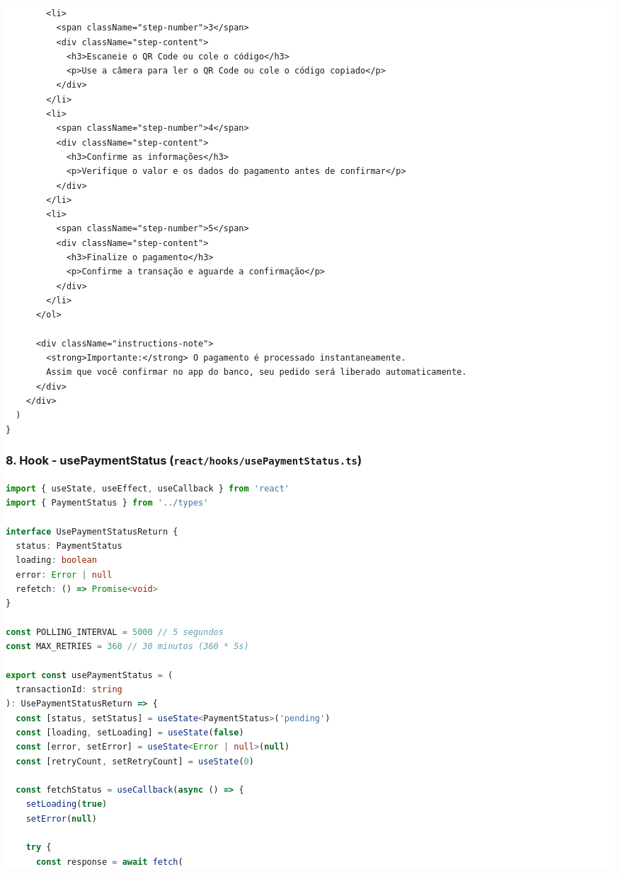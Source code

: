 ```tsx
        <li>
          <span className="step-number">3</span>
          <div className="step-content">
            <h3>Escaneie o QR Code ou cole o código</h3>
            <p>Use a câmera para ler o QR Code ou cole o código copiado</p>
          </div>
        </li>
        <li>
          <span className="step-number">4</span>
          <div className="step-content">
            <h3>Confirme as informações</h3>
            <p>Verifique o valor e os dados do pagamento antes de confirmar</p>
          </div>
        </li>
        <li>
          <span className="step-number">5</span>
          <div className="step-content">
            <h3>Finalize o pagamento</h3>
            <p>Confirme a transação e aguarde a confirmação</p>
          </div>
        </li>
      </ol>

      <div className="instructions-note">
        <strong>Importante:</strong> O pagamento é processado instantaneamente. 
        Assim que você confirmar no app do banco, seu pedido será liberado automaticamente.
      </div>
    </div>
  )
}
```

### 8. Hook - usePaymentStatus (`react/hooks/usePaymentStatus.ts`)

```typescript
import { useState, useEffect, useCallback } from 'react'
import { PaymentStatus } from '../types'

interface UsePaymentStatusReturn {
  status: PaymentStatus
  loading: boolean
  error: Error | null
  refetch: () => Promise<void>
}

const POLLING_INTERVAL = 5000 // 5 segundos
const MAX_RETRIES = 360 // 30 minutos (360 * 5s)

export const usePaymentStatus = (
  transactionId: string
): UsePaymentStatusReturn => {
  const [status, setStatus] = useState<PaymentStatus>('pending')
  const [loading, setLoading] = useState(false)
  const [error, setError] = useState<Error | null>(null)
  const [retryCount, setRetryCount] = useState(0)

  const fetchStatus = useCallback(async () => {
    setLoading(true)
    setError(null)

    try {
      const response = await fetch(
```